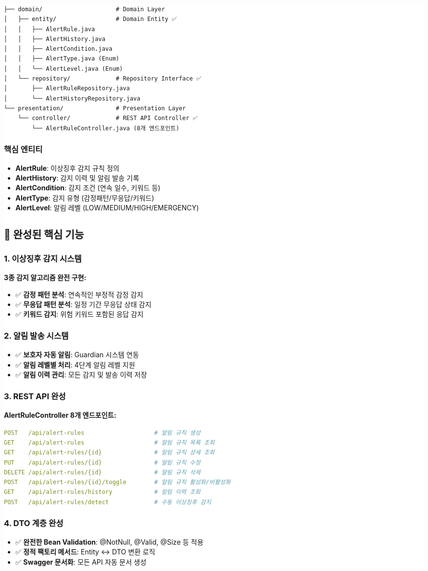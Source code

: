 ```
├── domain/                     # Domain Layer
│   ├── entity/                 # Domain Entity ✅
│   │   ├── AlertRule.java
│   │   ├── AlertHistory.java
│   │   ├── AlertCondition.java
│   │   ├── AlertType.java (Enum)
│   │   └── AlertLevel.java (Enum)
│   └── repository/             # Repository Interface ✅
│       ├── AlertRuleRepository.java
│       └── AlertHistoryRepository.java
└── presentation/               # Presentation Layer
    └── controller/             # REST API Controller ✅
        └── AlertRuleController.java (8개 엔드포인트)
```

### 핵심 엔티티
- **AlertRule**: 이상징후 감지 규칙 정의
- **AlertHistory**: 감지 이력 및 알림 발송 기록
- **AlertCondition**: 감지 조건 (연속 일수, 키워드 등)
- **AlertType**: 감지 유형 (감정패턴/무응답/키워드)
- **AlertLevel**: 알림 레벨 (LOW/MEDIUM/HIGH/EMERGENCY)

## 🚀 완성된 핵심 기능

### 1. 이상징후 감지 시스템
**3종 감지 알고리즘 완전 구현:**
- ✅ **감정 패턴 분석**: 연속적인 부정적 감정 감지
- ✅ **무응답 패턴 분석**: 일정 기간 무응답 상태 감지
- ✅ **키워드 감지**: 위험 키워드 포함된 응답 감지

### 2. 알림 발송 시스템
- ✅ **보호자 자동 알림**: Guardian 시스템 연동
- ✅ **알림 레벨별 처리**: 4단계 알림 레벨 지원
- ✅ **알림 이력 관리**: 모든 감지 및 발송 이력 저장

### 3. REST API 완성
**AlertRuleController 8개 엔드포인트:**
```yaml
POST   /api/alert-rules                    # 알림 규칙 생성
GET    /api/alert-rules                    # 알림 규칙 목록 조회
GET    /api/alert-rules/{id}               # 알림 규칙 상세 조회
PUT    /api/alert-rules/{id}               # 알림 규칙 수정
DELETE /api/alert-rules/{id}               # 알림 규칙 삭제
POST   /api/alert-rules/{id}/toggle        # 알림 규칙 활성화/비활성화
GET    /api/alert-rules/history            # 알림 이력 조회
POST   /api/alert-rules/detect             # 수동 이상징후 감지
```

### 4. DTO 계층 완성
- ✅ **완전한 Bean Validation**: @NotNull, @Valid, @Size 등 적용
- ✅ **정적 팩토리 메서드**: Entity ↔ DTO 변환 로직
- ✅ **Swagger 문서화**: 모든 API 자동 문서 생성
